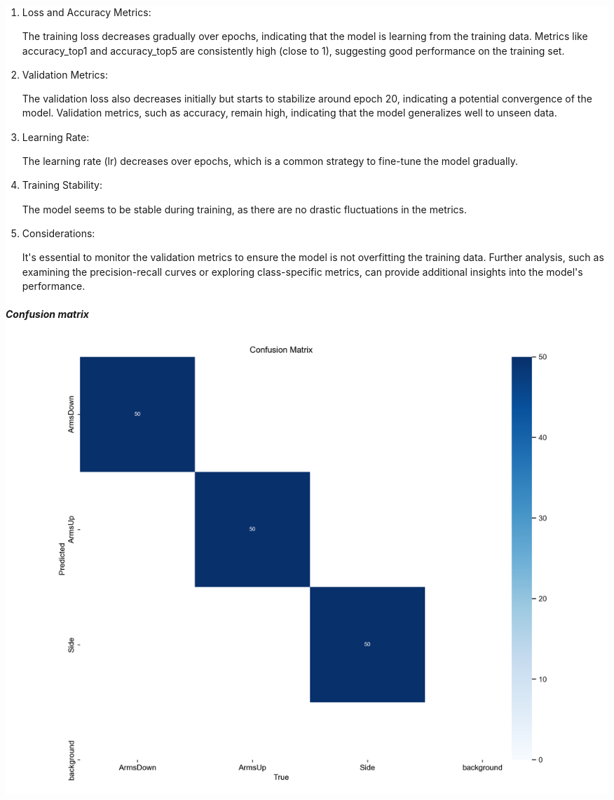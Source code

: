 1. Loss and Accuracy Metrics:

    The training loss decreases gradually over epochs, indicating that the model is learning from the training data.
    Metrics like accuracy_top1 and accuracy_top5 are consistently high (close to 1), suggesting good performance on the training set.

2. Validation Metrics:

    The validation loss also decreases initially but starts to stabilize around epoch 20, indicating a potential convergence of the model.
    Validation metrics, such as accuracy, remain high, indicating that the model generalizes well to unseen data.
3. Learning Rate:

    The learning rate (lr) decreases over epochs, which is a common strategy to fine-tune the model gradually.
4. Training Stability:

    The model seems to be stable during training, as there are no drastic fluctuations in the metrics.
5. Considerations:

    It's essential to monitor the validation metrics to ensure the model is not overfitting the training data.
    Further analysis, such as examining the precision-recall curves or exploring class-specific metrics, can provide additional insights into the model's performance.

##### Confusion matrix
![confusion](./Rapport/confusion_matrix.png)
